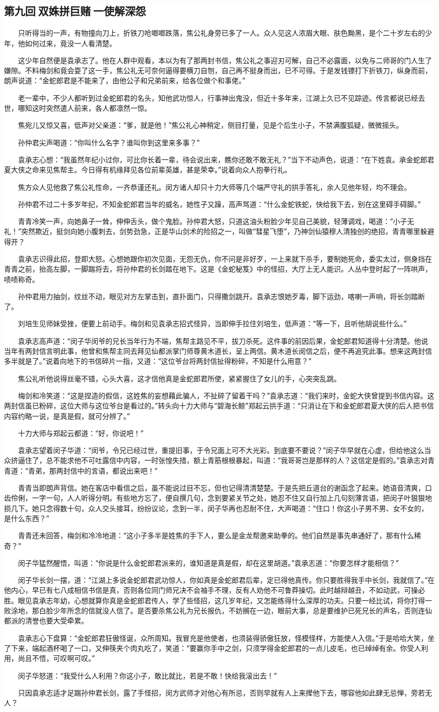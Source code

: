 ## 第九回 双姝拼巨赌 一使解深怨

　　只听得当的一声，有物撞向刀上，折铁刀呛啷啷跌落，焦公礼身旁已多了一人。众人见这人浓眉大眼、肤色黝黑，是个二十岁左右的少年，他如何过来，竟没一人看清楚。

　　这少年自然便是袁承志了。他在人群中观看，本以为有了那两封书信，焦公礼之事迎刃可解，自己不必露面，以免与二师哥的门人生了嫌隙。不料梅剑和竟会耍了这一手，焦公礼无可奈何逼得要横刀自刎，自己再不挺身而出，已不可得。于是发钱镖打下折铁刀，纵身而前，朗声说道：“金蛇郎君是不能来了，由他公子和兄弟前来，给各位做个和事佬。”

　　老一辈中，不少人都听到过金蛇郎君的名头，知他武功惊人，行事神出鬼没，但近十多年来，江湖上久已不见踪迹。传言都说已经去世，哪知这时突然遣人前来，各人都凛然一惊。

　　焦宛儿又惊又喜，低声对父亲道：“爹，就是他！”焦公礼心神稍定，侧目打量，见是个后生小子，不禁满腹狐疑，微微摇头。

　　孙仲君尖声喝道：“你叫什么名字？谁叫你到这里来多事？”

　　袁承志心想：“我虽然年纪小过你，可比你长着一辈，待会说出来，瞧你还敢不敢无礼？”当下不动声色，说道：“在下姓袁。承金蛇郎君夏大侠之命来见焦帮主。今日得有机缘拜见各位前辈英雄，甚是荣幸。”说着向众人抱拳行礼。

　　焦方众人见他救了焦公礼性命，一齐恭谨还礼。闵方诸人却只十力大师等几个端严守礼的拱手答礼，余人见他年轻，均不理会。

　　孙仲君不过二十多岁年纪，不知金蛇郎君当年的威名，她性子又躁，高声骂道：“什么金蛇铁蛇，快给我下去，别在这里碍手碍脚。”

　　青青冷笑一声，向她鼻子一耸，伸伸舌头，做个鬼脸。孙仲君大怒，只道这油头粉脸少年见自己美貌，轻薄调戏，喝道：“小子无礼！”突然欺近，挺剑向她小腹刺去，剑势劲急，正是华山剑术的险招之一，叫做“彗星飞堕”，乃神剑仙猿穆人清独创的绝招，青青哪里躲避得开？

　　袁承志识得此招，登即大怒。心想她跟你初次见面，无怨无仇，你不问是非好歹，一上来就下杀手，要制她死命，委实太过，侧身挡在青青之前，抬高左脚，一脚踹将去，将孙仲君的长剑踏在地下。这是《金蛇秘笈》中的怪招，大厅上无人能识。人丛中登时起了一阵哄声，啧啧称奇。

　　孙仲君用力抽剑，纹丝不动，眼见对方左掌击到，直扑面门，只得撒剑跳开。袁承志恨她歹毒，脚下运劲，喀喇一声响，将长剑踏断了。

　　刘培生见师妹受挫，便要上前动手。梅剑和见袁承志招式怪异，当即伸手拉住刘培生，低声道：“等一下，且听他胡说些什么。”

　　袁承志高声道：“闵子华闵爷的兄长当年行为不端，焦帮主路见不平，拔刀杀死。这件事的前因后果，金蛇郎君知道得十分清楚。他说当年有两封信言明此事，他曾和焦帮主同去拜见仙都派掌门师尊黄木道长，呈上两信。黄木道长阅信之后，便不再追究此事。想来这两封信多半就是了。”说着向地下的书信碎片一指，又道：“这位爷台将两封信扯得粉碎，不知是什么用意？”

　　焦公礼听他说得丝毫不错，心头大喜，这才信他真是金蛇郎君所使，紧紧握住了女儿的手，心突突乱跳。

　　梅剑和冷笑道：“这是捏造的假信，这姓焦的妄想藉此骗人，不扯碎了留着干吗？”袁承志道：“我们来时，金蛇大侠曾提到书信内容。这两封信虽已粉碎，这位大师与这位爷台是看过的。”转头向十力大师与“碧海长鲸”郑起云拱手道：“只消让在下和金蛇郎君夏大侠的后人把书信内容约略一说，是真是假，就可分辨了。”

　　十力大师与郑起云都道：“好，你说吧！”

　　袁承志望着闵子华道：“闵爷，令兄已经过世，重提旧事，于令兄面上可不大光彩。到底要不要说？”闵子华早就在心虚，但给他这么当众挤逼住了，总不能求他不可吐露信中内容，一时张惶失措，额上青筋根根暴起，叫道：“我哥哥岂是那样的人？这信定是假的。”袁承志对青青道：“青弟，那两封信中的言语，都说出来吧！”

　　青青当即朗声背信。她在客店中看信之后，虽不能说过目不忘，但也记得清清楚楚。于是先把丘道台的谢函念了起来。她语音清爽，口齿伶俐，一字一句，人人听得分明。有些地方忘了，便自撰几句，念到要紧关节之处，她忍不住又自行加上几句刻薄言语，把闵子叶狠狠地损几下。她只念得数十句，众人交头接耳，纷纷议论，念到一半，闵子华再也忍耐不住，大声喝道：“住口！你这小子男不男、女不女的，是什么东西？”

　　青青还未回答，梅剑和冷冷地道：“这小子多半是姓焦的手下人，要么是金龙帮邀来助拳的。他们自然是事先串通好了，那有什么稀奇？”

　　闵子华猛然醒悟，叫道：“你说是什么金蛇郎君派来的，谁知道是真是假，却在这里胡道。”袁承志道：“你要怎样才能相信？”

　　闵子华长剑一摆，道：“江湖上多说金蛇郎君武功惊人，你如真是金蛇郎君后辈，定已得他真传。你只要胜得我手中长剑，我就信了。”在他内心，早已有七八成相信书信是真，否则各位同门师兄决不会袖手不理，反有人劝他不可鲁莽操切。此时越辩越丑，不如动武，可操必胜。眼见袁承志年幼，心想就算你真是金蛇郎君传人，学了些怪招，这几岁年纪，又怎能练得什么深厚的功夫。只要一经比试，将你打得一败涂地，那白脸少年所念的信就没人信了。是否要杀焦公礼为兄长报仇，不妨搁在一边，眼前大事，总是要维护已死兄长的声名，否则连仙都派的清誉也要大受牵累。

　　袁承志心下盘算：“金蛇郎君狂傲怪诞，众所周知。我冒充是他使者，也须装得骄傲狂放，怪模怪样，方能使人入信。”于是哈哈大笑，坐了下来，端起酒杯喝了一口，又伸筷夹个肉丸吃了，笑道：“要赢你手中之剑，只须学得金蛇郎君的一点儿皮毛，也已绰绰有余。你受人利用，尚且不悟，可叹啊可叹。”

　　闵子华怒道：“我受什么人利用？你这小子，敢比就比，若是不敢！快给我滚出去！”

　　只因袁承志适才足踹孙仲君长剑，露了手怪招，闵方武师才对他心有所忌，否则早就有人上来撵他下去，哪容他如此肆无忌惮，旁若无人？
